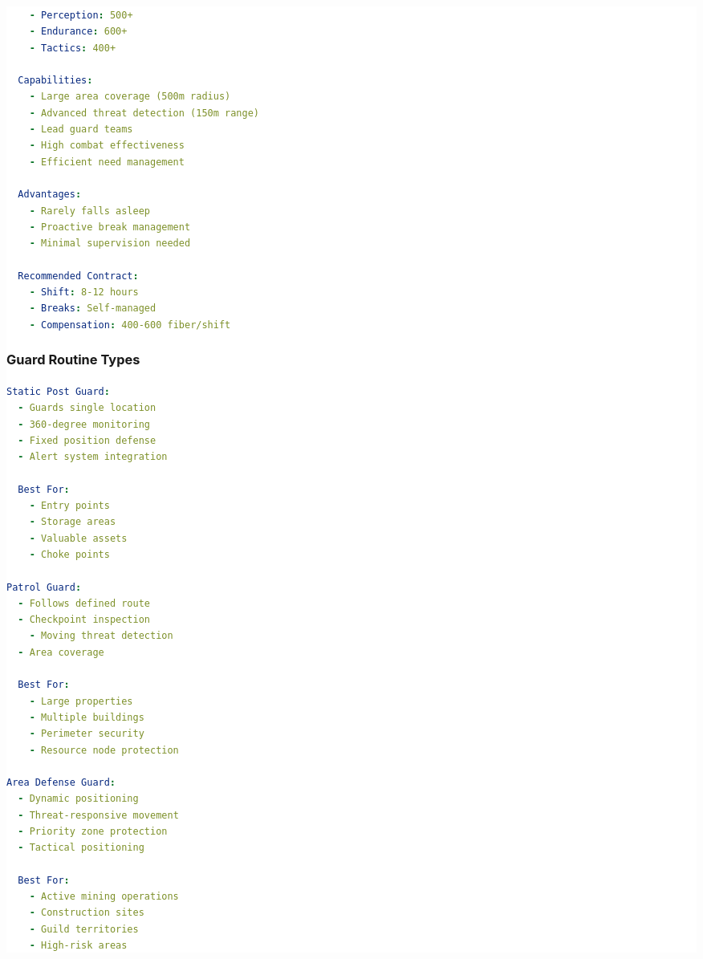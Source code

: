 ```yaml
    - Perception: 500+
    - Endurance: 600+
    - Tactics: 400+
  
  Capabilities:
    - Large area coverage (500m radius)
    - Advanced threat detection (150m range)
    - Lead guard teams
    - High combat effectiveness
    - Efficient need management
  
  Advantages:
    - Rarely falls asleep
    - Proactive break management
    - Minimal supervision needed
  
  Recommended Contract:
    - Shift: 8-12 hours
    - Breaks: Self-managed
    - Compensation: 400-600 fiber/shift
```

### Guard Routine Types

```yaml
Static Post Guard:
  - Guards single location
  - 360-degree monitoring
  - Fixed position defense
  - Alert system integration
  
  Best For:
    - Entry points
    - Storage areas
    - Valuable assets
    - Choke points

Patrol Guard:
  - Follows defined route
  - Checkpoint inspection
    - Moving threat detection
  - Area coverage
  
  Best For:
    - Large properties
    - Multiple buildings
    - Perimeter security
    - Resource node protection

Area Defense Guard:
  - Dynamic positioning
  - Threat-responsive movement
  - Priority zone protection
  - Tactical positioning
  
  Best For:
    - Active mining operations
    - Construction sites
    - Guild territories
    - High-risk areas
```
